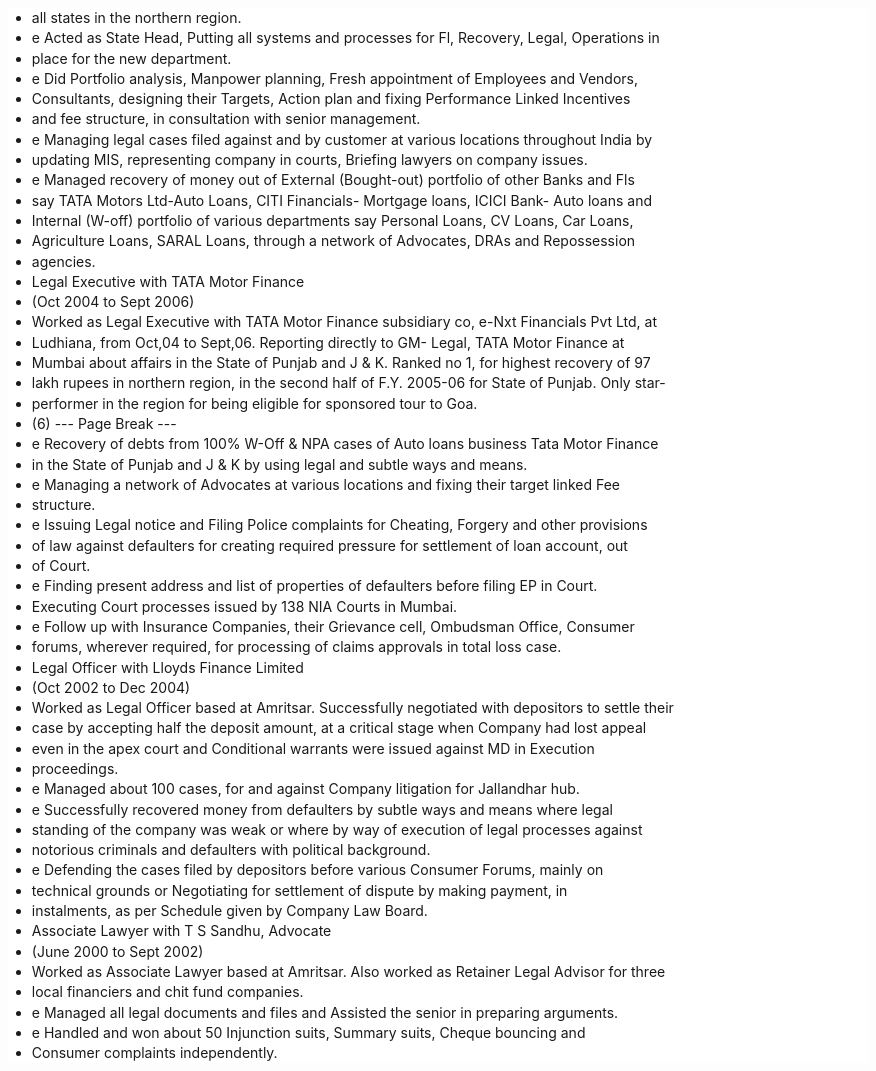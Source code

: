 * all states in the northern region.
* e Acted as State Head, Putting all systems and processes for Fl, Recovery, Legal, Operations in
* place for the new department.
* e Did Portfolio analysis, Manpower planning, Fresh appointment of Employees and Vendors,
* Consultants, designing their Targets, Action plan and fixing Performance Linked Incentives
* and fee structure, in consultation with senior management.
* e Managing legal cases filed against and by customer at various locations throughout India by
* updating MIS, representing company in courts, Briefing lawyers on company issues.
* e Managed recovery of money out of External (Bought-out) portfolio of other Banks and Fls
* say TATA Motors Ltd-Auto Loans, CITI Financials- Mortgage loans, ICICI Bank- Auto loans and
* Internal (W-off) portfolio of various departments say Personal Loans, CV Loans, Car Loans,
* Agriculture Loans, SARAL Loans, through a network of Advocates, DRAs and Repossession
* agencies.
* Legal Executive with TATA Motor Finance
* (Oct 2004 to Sept 2006)
* Worked as Legal Executive with TATA Motor Finance subsidiary co, e-Nxt Financials Pvt Ltd, at
* Ludhiana, from Oct,04 to Sept,06. Reporting directly to GM- Legal, TATA Motor Finance at
* Mumbai about affairs in the State of Punjab and J & K. Ranked no 1, for highest recovery of 97
* lakh rupees in northern region, in the second half of F.Y. 2005-06 for State of Punjab. Only star-
* performer in the region for being eligible for sponsored tour to Goa.
* (6)
--- Page Break ---
* e Recovery of debts from 100% W-Off & NPA cases of Auto loans business Tata Motor Finance
* in the State of Punjab and J & K by using legal and subtle ways and means.
* e Managing a network of Advocates at various locations and fixing their target linked Fee
* structure.
* e Issuing Legal notice and Filing Police complaints for Cheating, Forgery and other provisions
* of law against defaulters for creating required pressure for settlement of loan account, out
* of Court.
* e Finding present address and list of properties of defaulters before filing EP in Court.
* Executing Court processes issued by 138 NIA Courts in Mumbai.
* e Follow up with Insurance Companies, their Grievance cell, Ombudsman Office, Consumer
* forums, wherever required, for processing of claims approvals in total loss case.
* Legal Officer with Lloyds Finance Limited
* (Oct 2002 to Dec 2004)
* Worked as Legal Officer based at Amritsar. Successfully negotiated with depositors to settle their
* case by accepting half the deposit amount, at a critical stage when Company had lost appeal
* even in the apex court and Conditional warrants were issued against MD in Execution
* proceedings.
* e Managed about 100 cases, for and against Company litigation for Jallandhar hub.
* e Successfully recovered money from defaulters by subtle ways and means where legal
* standing of the company was weak or where by way of execution of legal processes against
* notorious criminals and defaulters with political background.
* e Defending the cases filed by depositors before various Consumer Forums, mainly on
* technical grounds or Negotiating for settlement of dispute by making payment, in
* instalments, as per Schedule given by Company Law Board.
* Associate Lawyer with T S Sandhu, Advocate
* (June 2000 to Sept 2002)
* Worked as Associate Lawyer based at Amritsar. Also worked as Retainer Legal Advisor for three
* local financiers and chit fund companies.
* e Managed all legal documents and files and Assisted the senior in preparing arguments.
* e Handled and won about 50 Injunction suits, Summary suits, Cheque bouncing and
* Consumer complaints independently.
